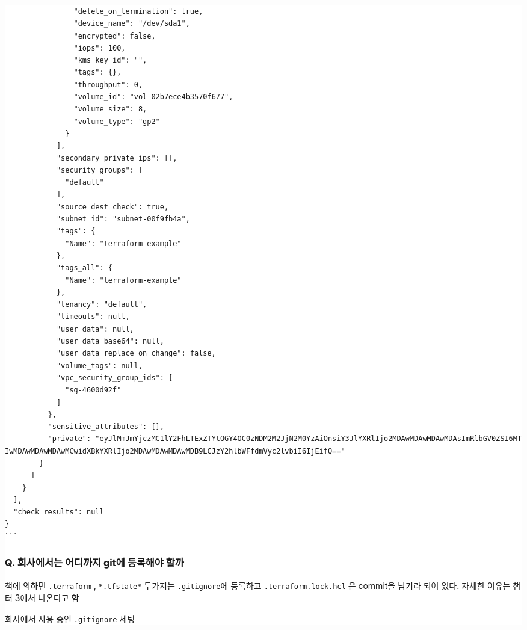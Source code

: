                     "delete_on_termination": true,
                    "device_name": "/dev/sda1",
                    "encrypted": false,
                    "iops": 100,
                    "kms_key_id": "",
                    "tags": {},
                    "throughput": 0,
                    "volume_id": "vol-02b7ece4b3570f677",
                    "volume_size": 8,
                    "volume_type": "gp2"
                  }
                ],
                "secondary_private_ips": [],
                "security_groups": [
                  "default"
                ],
                "source_dest_check": true,
                "subnet_id": "subnet-00f9fb4a",
                "tags": {
                  "Name": "terraform-example"
                },
                "tags_all": {
                  "Name": "terraform-example"
                },
                "tenancy": "default",
                "timeouts": null,
                "user_data": null,
                "user_data_base64": null,
                "user_data_replace_on_change": false,
                "volume_tags": null,
                "vpc_security_group_ids": [
                  "sg-4600d92f"
                ]
              },
              "sensitive_attributes": [],
              "private": "eyJlMmJmYjczMC1lY2FhLTExZTYtOGY4OC0zNDM2M2JjN2M0YzAiOnsiY3JlYXRlIjo2MDAwMDAwMDAwMDAsImRlbGV0ZSI6MTIwMDAwMDAwMDAwMCwidXBkYXRlIjo2MDAwMDAwMDAwMDB9LCJzY2hlbWFfdmVyc2lvbiI6IjEifQ=="
            }
          ]
        }
      ],
      "check_results": null
    }
    ```
    

### **Q. 회사에서는 어디까지 git에 등록해야 할까**

책에 의하면 `.terraform` , `*.tfstate*` 두가지는 `.gitignore`에 등록하고 `.terraform.lock.hcl` 은 commit을 남기라 되어 있다. 자세한 이유는 챕터 3에서 나온다고 함

회사에서 사용 중인 `.gitignore` 세팅
